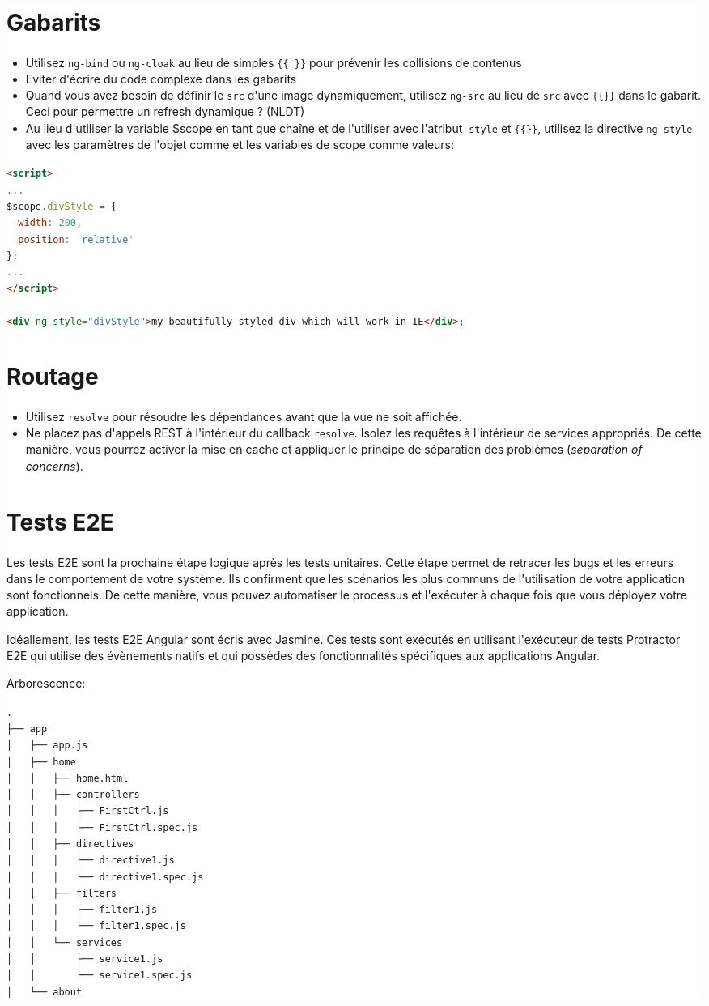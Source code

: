 # Gabarits

* Utilisez `ng-bind` ou `ng-cloak` au lieu de simples `{{ }}` pour prévenir les collisions de contenus
* Eviter d'écrire du code complexe dans les gabarits
* Quand vous avez besoin de définir le `src` d'une image dynamiquement, utilisez `ng-src` au lieu de  `src` avec `{{}}` dans le gabarit. Ceci pour permettre un refresh dynamique ? (NLDT)
* Au lieu d'utiliser la variable $scope en tant que chaîne et de l'utiliser avec l'atribut  `style` et `{{}}`, utilisez la directive `ng-style` avec les paramètres de l'objet comme et les variables de scope comme valeurs:

```HTML
<script>
...
$scope.divStyle = {
  width: 200,
  position: 'relative'
};
...
</script>

<div ng-style="divStyle">my beautifully styled div which will work in IE</div>;
```

# Routage

* Utilisez `resolve` pour résoudre les dépendances avant que la vue ne soit affichée.
* Ne placez pas d'appels REST à l'intérieur du callback `resolve`. Isolez les requêtes à l'intérieur
de services appropriés. De cette manière, vous pourrez activer la mise en cache et appliquer le 
principe de séparation des problèmes (_separation of concerns_).

# Tests E2E

Les tests E2E sont la prochaine étape logique après les tests unitaires. Cette étape permet de retracer les bugs et les erreurs dans le comportement de votre système. Ils confirment que les scénarios les plus communs de l'utilisation de votre application sont fonctionnels. De cette manière, vous pouvez automatiser le processus et l'exécuter à chaque fois que vous déployez votre application.

Idéallement, les tests E2E Angular sont écris avec Jasmine. Ces tests sont exécutés en utilisant
l'exécuteur de tests Protractor E2E qui utilise des évènements natifs et qui possèdes des 
fonctionnalités spécifiques aux applications Angular.

Arborescence:
```
.
├── app
│   ├── app.js
│   ├── home
│   │   ├── home.html
│   │   ├── controllers
│   │   │   ├── FirstCtrl.js
│   │   │   ├── FirstCtrl.spec.js
│   │   ├── directives
│   │   │   └── directive1.js
│   │   │   └── directive1.spec.js
│   │   ├── filters
│   │   │   ├── filter1.js
│   │   │   └── filter1.spec.js
│   │   └── services
│   │       ├── service1.js
│   │       └── service1.spec.js
│   └── about
```